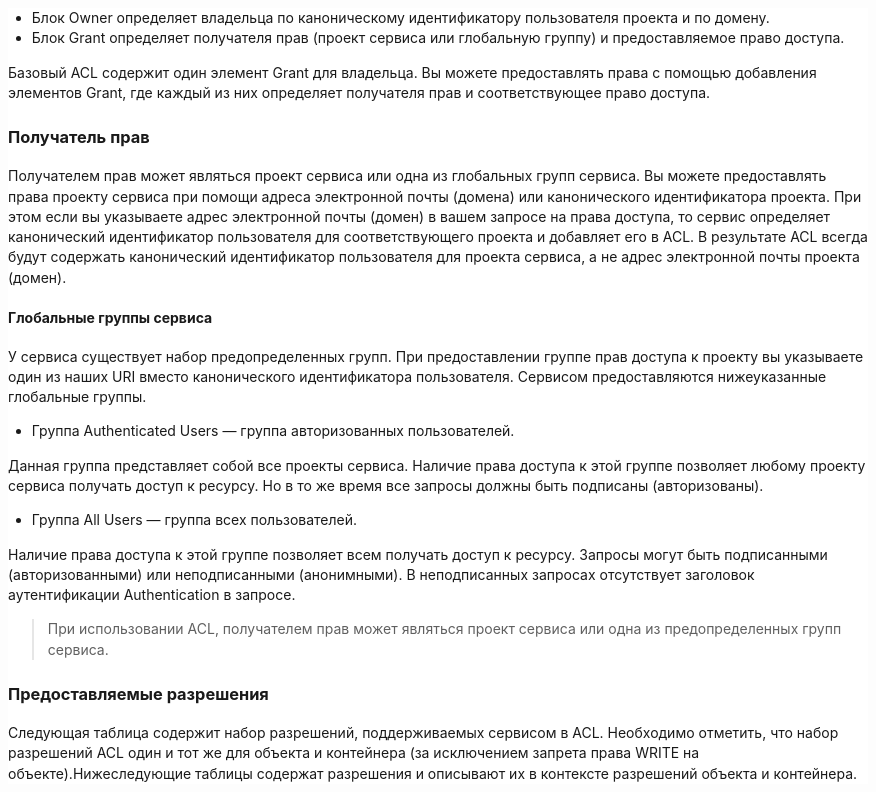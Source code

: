 - Блок Owner определяет владельца по каноническому идентификатору пользователя проекта и по домену.
- Блок Grant определяет получателя прав (проект сервиса или глобальную группу) и предоставляемое право доступа.

Базовый ACL содержит один элемент Grant для владельца. Вы можете предоставлять права с помощью добавления элементов Grant, где каждый из них определяет получателя прав и соответствующее право доступа.

### Получатель прав

Получателем прав может являться проект сервиса или одна из глобальных групп сервиса. Вы можете предоставлять права проекту сервиса при помощи адреса электронной почты (домена) или канонического идентификатора проекта. При этом если вы указываете адрес электронной почты (домен) в вашем запросе на права доступа, то сервис определяет канонический идентификатор пользователя для соответствующего проекта и добавляет его в ACL. В результате ACL всегда будут содержать канонический идентификатор пользователя для проекта сервиса, а не адрес электронной почты проекта (домен).

#### Глобальные группы сервиса

У сервиса существует набор предопределенных групп. При предоставлении группе прав доступа к проекту вы указываете один из наших URI вместо канонического идентификатора пользователя. Сервисом предоставляются нижеуказанные глобальные группы.

- Группа Authenticated Users — группа авторизованных пользователей.

Данная группа представляет собой все проекты сервиса. Наличие права доступа к этой группе позволяет любому проекту сервиса получать доступ к ресурсу. Но в то же время все запросы должны быть подписаны (авторизованы).

- Группа All Users — группа всех пользователей.

Наличие права доступа к этой группе позволяет всем получать доступ к ресурсу. Запросы могут быть подписанными (авторизованными) или неподписанными (анонимными). В неподписанных запросах отсутствует заголовок аутентификации Authentication в запросе.

> При использовании ACL, получателем прав может являться проект сервиса или одна из предопределенных групп сервиса.

### Предоставляемые разрешения

Следующая таблица содержит набор разрешений, поддерживаемых сервисом в ACL. Необходимо отметить, что набор разрешений ACL один и тот же для объекта и контейнера (за исключением запрета права WRITE на объекте).Нижеследующие таблицы содержат разрешения и описывают их в контексте разрешений объекта и контейнера.
